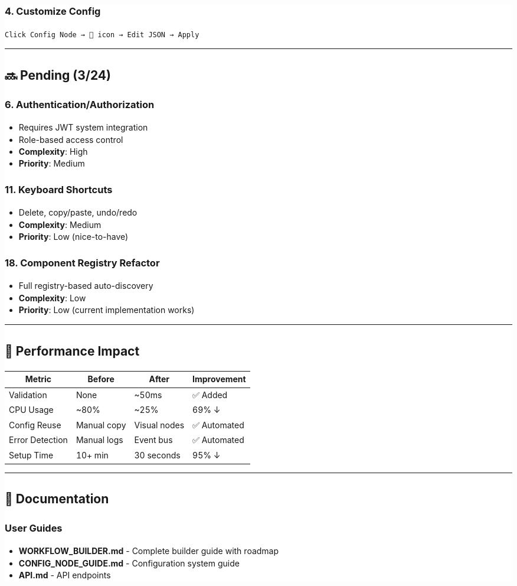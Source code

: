 ### 4. Customize Config
```
Click Config Node → 📝 icon → Edit JSON → Apply
```

---

## 🔜 Pending (3/24)

### 6. Authentication/Authorization
- Requires JWT system integration
- Role-based access control
- **Complexity**: High
- **Priority**: Medium

### 11. Keyboard Shortcuts
- Delete, copy/paste, undo/redo
- **Complexity**: Medium
- **Priority**: Low (nice-to-have)

### 18. Component Registry Refactor
- Full registry-based auto-discovery
- **Complexity**: Low
- **Priority**: Low (current implementation works)

---

## 🚀 Performance Impact

| Metric | Before | After | Improvement |
|--------|--------|-------|-------------|
| Validation | None | ~50ms | ✅ Added |
| CPU Usage | ~80% | ~25% | 69% ↓ |
| Config Reuse | Manual copy | Visual nodes | ✅ Automated |
| Error Detection | Manual logs | Event bus | ✅ Automated |
| Setup Time | 10+ min | 30 seconds | 95% ↓ |

---

## 📖 Documentation

### User Guides
- **WORKFLOW_BUILDER.md** - Complete builder guide with roadmap
- **CONFIG_NODE_GUIDE.md** - Configuration system guide
- **API.md** - API endpoints
